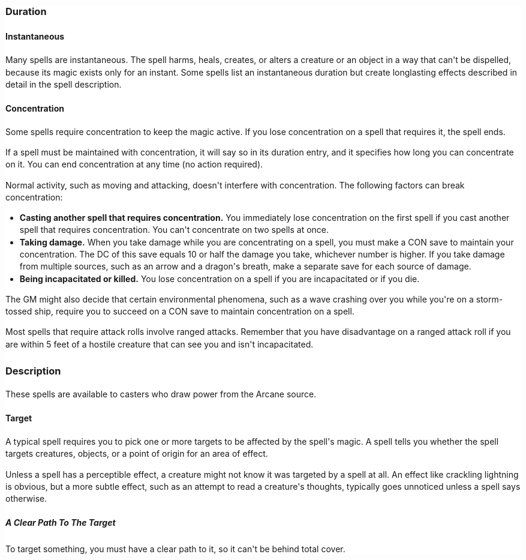 ### Duration

#### Instantaneous

Many spells are instantaneous. The spell harms, heals, creates, or alters a creature or an object in a way that can't be dispelled, because its magic exists only for an instant. Some spells list an instantaneous duration but create longlasting effects described in detail in the spell description.

#### Concentration

Some spells require concentration to keep the magic active. If you lose concentration on a spell that requires it, the spell ends.

If a spell must be maintained with concentration, it will say so in its duration entry, and it specifies how long you can concentrate on it. You can end concentration at any time (no action required).

Normal activity, such as moving and attacking, doesn't interfere with concentration. The following factors can break concentration:

- **Casting another spell that requires concentration.** You immediately lose concentration on the first spell if you cast another spell that requires concentration. You can't concentrate on two spells at once.
- **Taking damage.** When you take damage while you are concentrating on a spell, you must make a CON save to maintain your concentration. The DC of this save equals 10 or half the damage you take, whichever number is higher. If you take damage from multiple sources, such as an arrow and a dragon's breath, make a separate save for each source of damage.
- **Being incapacitated or killed.** You lose concentration on a spell if you are incapacitated or if you die.

The GM might also decide that certain environmental phenomena, such as a wave crashing over you while you're on a storm-tossed ship, require you to succeed on a CON save to maintain concentration on a spell.

Most spells that require attack rolls involve ranged attacks. Remember that you have disadvantage on a ranged attack roll if you are within 5 feet of a hostile creature that can see you and isn't incapacitated.

### Description

These spells are available to casters who draw power from the Arcane source.

#### Target

A typical spell requires you to pick one or more targets to be affected by the spell's magic. A spell tells you whether the spell targets creatures, objects, or a point of origin for an area of effect.

Unless a spell has a perceptible effect, a creature might not know it was targeted by a spell at all. An effect like crackling lightning is obvious, but a more subtle effect, such as an attempt to read a creature's thoughts, typically goes unnoticed unless a spell says otherwise.

##### A Clear Path To The Target

To target something, you must have a clear path to it, so it can't be behind total cover.
